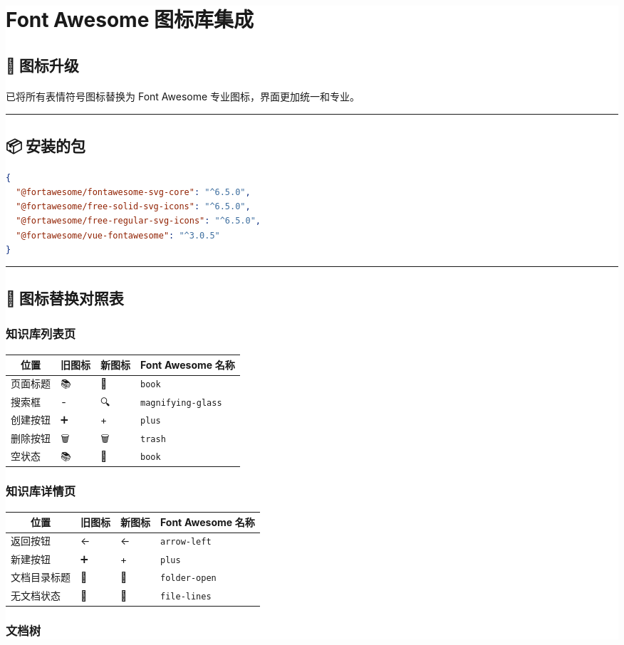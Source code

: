 # Font Awesome 图标库集成

## 🎨 图标升级

已将所有表情符号图标替换为 Font Awesome 专业图标，界面更加统一和专业。

---

## 📦 安装的包

```json
{
  "@fortawesome/fontawesome-svg-core": "^6.5.0",
  "@fortawesome/free-solid-svg-icons": "^6.5.0",
  "@fortawesome/free-regular-svg-icons": "^6.5.0",
  "@fortawesome/vue-fontawesome": "^3.0.5"
}
```

---

## 🔄 图标替换对照表

### 知识库列表页

| 位置 | 旧图标 | 新图标 | Font Awesome 名称 |
|------|--------|--------|------------------|
| 页面标题 | 📚 | 📖 | `book` |
| 搜索框 | - | 🔍 | `magnifying-glass` |
| 创建按钮 | ➕ | + | `plus` |
| 删除按钮 | 🗑️ | 🗑️ | `trash` |
| 空状态 | 📚 | 📖 | `book` |

### 知识库详情页

| 位置 | 旧图标 | 新图标 | Font Awesome 名称 |
|------|--------|--------|------------------|
| 返回按钮 | ← | ← | `arrow-left` |
| 新建按钮 | ➕ | + | `plus` |
| 文档目录标题 | 📁 | 📁 | `folder-open` |
| 无文档状态 | 📝 | 📄 | `file-lines` |

### 文档树
